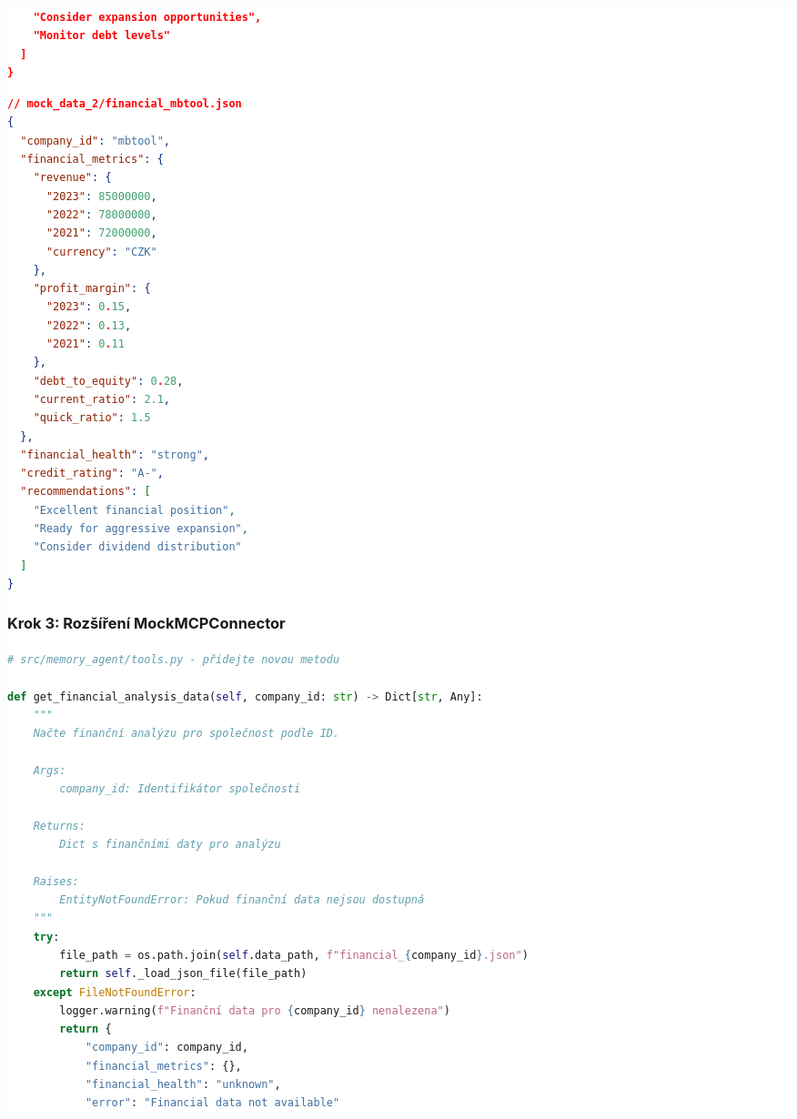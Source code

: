 ```json
    "Consider expansion opportunities",
    "Monitor debt levels"
  ]
}
```

```json
// mock_data_2/financial_mbtool.json
{
  "company_id": "mbtool", 
  "financial_metrics": {
    "revenue": {
      "2023": 85000000,
      "2022": 78000000,
      "2021": 72000000,
      "currency": "CZK"
    },
    "profit_margin": {
      "2023": 0.15,
      "2022": 0.13,
      "2021": 0.11
    },
    "debt_to_equity": 0.28,
    "current_ratio": 2.1,
    "quick_ratio": 1.5
  },
  "financial_health": "strong",
  "credit_rating": "A-",
  "recommendations": [
    "Excellent financial position",
    "Ready for aggressive expansion",
    "Consider dividend distribution"
  ]
}
```

### Krok 3: Rozšíření MockMCPConnector

```python
# src/memory_agent/tools.py - přidejte novou metodu

def get_financial_analysis_data(self, company_id: str) -> Dict[str, Any]:
    """
    Načte finanční analýzu pro společnost podle ID.
    
    Args:
        company_id: Identifikátor společnosti
        
    Returns:
        Dict s finančními daty pro analýzu
        
    Raises:
        EntityNotFoundError: Pokud finanční data nejsou dostupná
    """
    try:
        file_path = os.path.join(self.data_path, f"financial_{company_id}.json")
        return self._load_json_file(file_path)
    except FileNotFoundError:
        logger.warning(f"Finanční data pro {company_id} nenalezena")
        return {
            "company_id": company_id,
            "financial_metrics": {},
            "financial_health": "unknown",
            "error": "Financial data not available"
```